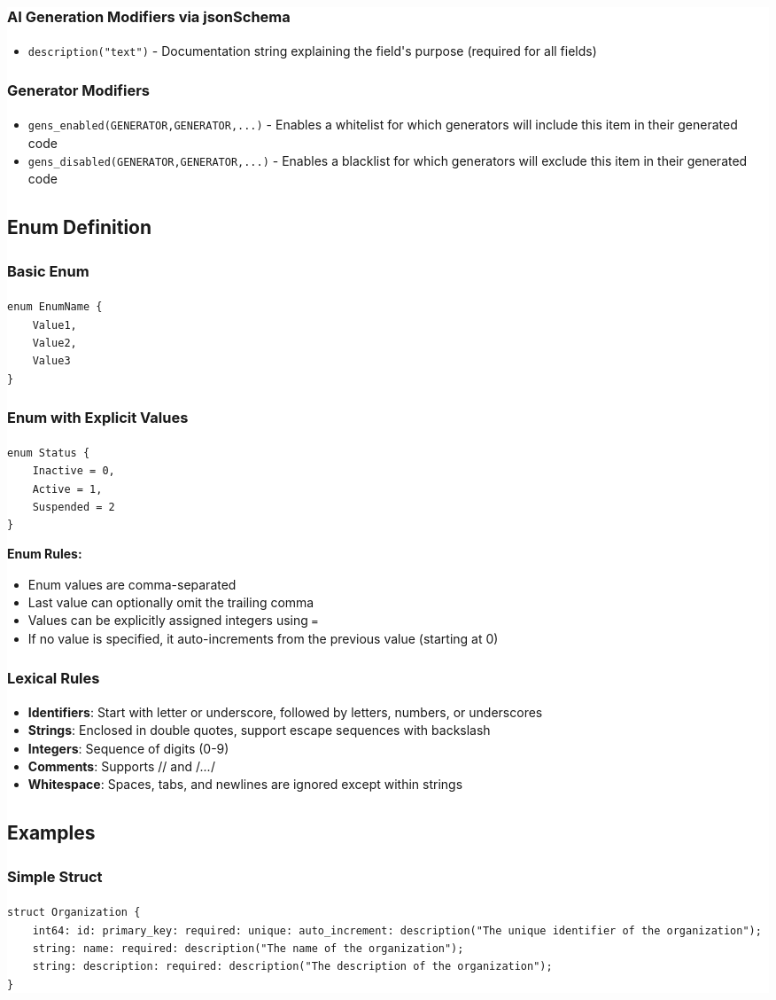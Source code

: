 ### AI Generation Modifiers via jsonSchema
- `description("text")` - Documentation string explaining the field's purpose (required for all fields)

### Generator Modifiers
- `gens_enabled(GENERATOR,GENERATOR,...)` - Enables a whitelist for which generators will include this item in their generated code 
- `gens_disabled(GENERATOR,GENERATOR,...)` - Enables a blacklist for which generators will exclude this item in their generated code

## Enum Definition

### Basic Enum
```
enum EnumName {
    Value1,
    Value2,
    Value3
}
```

### Enum with Explicit Values
```
enum Status {
    Inactive = 0,
    Active = 1,
    Suspended = 2
}
```

**Enum Rules:**
- Enum values are comma-separated
- Last value can optionally omit the trailing comma
- Values can be explicitly assigned integers using `=`
- If no value is specified, it auto-increments from the previous value (starting at 0)

### Lexical Rules
- **Identifiers**: Start with letter or underscore, followed by letters, numbers, or underscores
- **Strings**: Enclosed in double quotes, support escape sequences with backslash
- **Integers**: Sequence of digits (0-9)
- **Comments**: Supports // and /*...*/
- **Whitespace**: Spaces, tabs, and newlines are ignored except within strings

## Examples

### Simple Struct
```
struct Organization {
    int64: id: primary_key: required: unique: auto_increment: description("The unique identifier of the organization");
    string: name: required: description("The name of the organization");
    string: description: required: description("The description of the organization");
}
```
